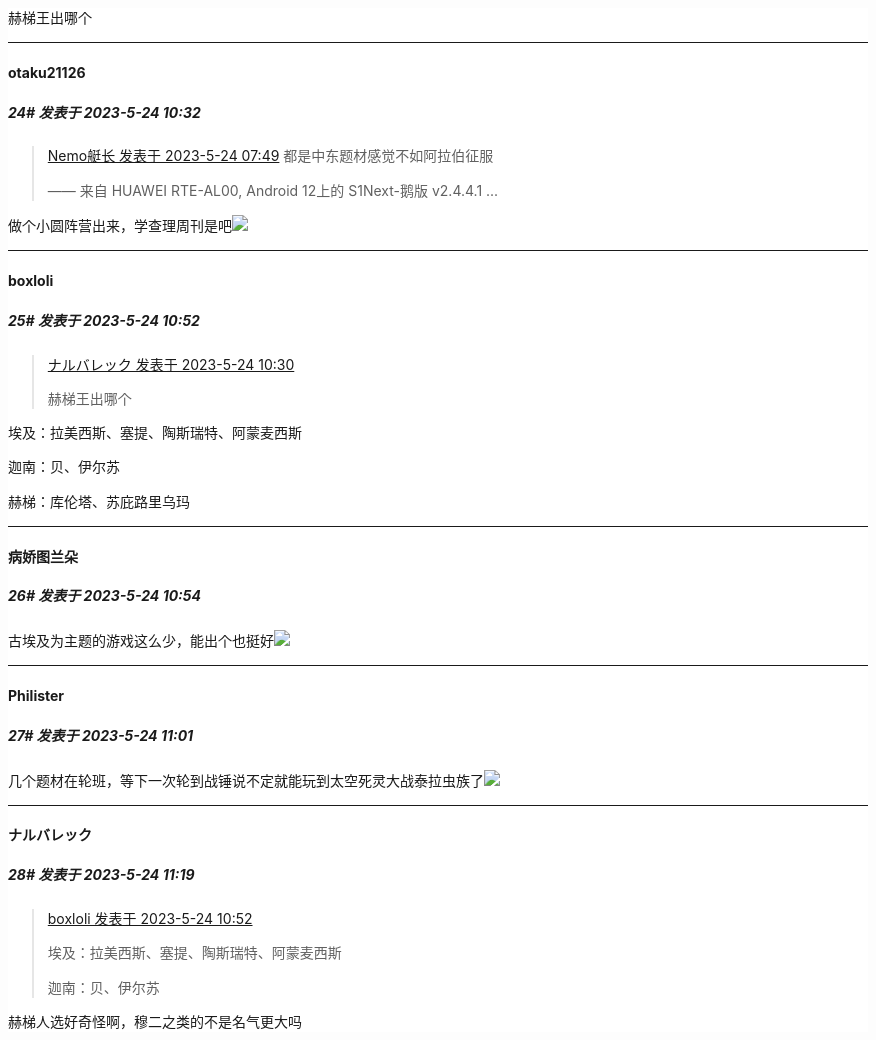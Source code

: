 赫梯王出哪个

*****

####  otaku21126  
##### 24#       发表于 2023-5-24 10:32

<blockquote><a href="httphttps://bbs.saraba1st.com/2b/forum.php?mod=redirect&amp;goto=findpost&amp;pid=60967195&amp;ptid=2135591" target="_blank">Nemo艇长 发表于 2023-5-24 07:49</a>
都是中东题材感觉不如阿拉伯征服

—— 来自 HUAWEI RTE-AL00, Android 12上的 S1Next-鹅版 v2.4.4.1 ...</blockquote>
做个小圆阵营出来，学查理周刊是吧<img src="https://static.saraba1st.com/image/smiley/face2017/037.png" referrerpolicy="no-referrer">

*****

####  boxloli  
##### 25#       发表于 2023-5-24 10:52

<blockquote><a href="httphttps://bbs.saraba1st.com/2b/forum.php?mod=redirect&amp;goto=findpost&amp;pid=60968905&amp;ptid=2135591" target="_blank">ナルバレック 发表于 2023-5-24 10:30</a>

赫梯王出哪个</blockquote>
埃及：拉美西斯、塞提、陶斯瑞特、阿蒙麦西斯

迦南：贝、伊尔苏

赫梯：库伦塔、苏庇路里乌玛 

*****

####  病娇图兰朵  
##### 26#       发表于 2023-5-24 10:54

古埃及为主题的游戏这么少，能出个也挺好<img src="https://static.saraba1st.com/image/smiley/face2017/077.png" referrerpolicy="no-referrer">

*****

####  Philister  
##### 27#       发表于 2023-5-24 11:01

几个题材在轮班，等下一次轮到战锤说不定就能玩到太空死灵大战泰拉虫族了<img src="https://static.saraba1st.com/image/smiley/face2017/072.png" referrerpolicy="no-referrer">

*****

####  ナルバレック  
##### 28#       发表于 2023-5-24 11:19

<blockquote><a href="httphttps://bbs.saraba1st.com/2b/forum.php?mod=redirect&amp;goto=findpost&amp;pid=60969270&amp;ptid=2135591" target="_blank">boxloli 发表于 2023-5-24 10:52</a>

埃及：拉美西斯、塞提、陶斯瑞特、阿蒙麦西斯

迦南：贝、伊尔苏</blockquote>
赫梯人选好奇怪啊，穆二之类的不是名气更大吗
